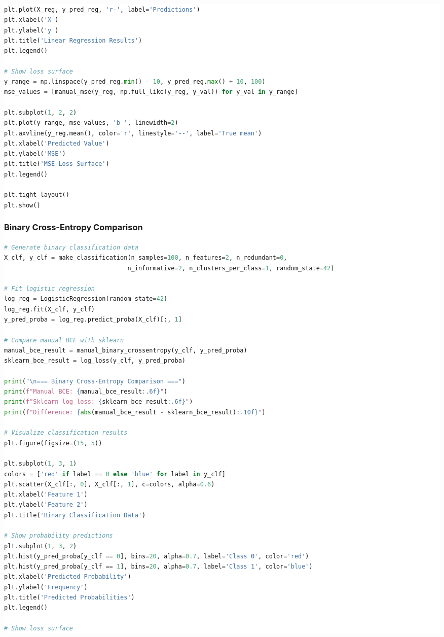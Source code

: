 ```python
plt.plot(X_reg, y_pred_reg, 'r-', label='Predictions')
plt.xlabel('X')
plt.ylabel('y')
plt.title('Linear Regression Results')
plt.legend()

# Show loss surface
y_range = np.linspace(y_pred_reg.min() - 10, y_pred_reg.max() + 10, 100)
mse_values = [manual_mse(y_reg, np.full_like(y_reg, y_val)) for y_val in y_range]

plt.subplot(1, 2, 2)
plt.plot(y_range, mse_values, 'b-', linewidth=2)
plt.axvline(y_reg.mean(), color='r', linestyle='--', label='True mean')
plt.xlabel('Predicted Value')
plt.ylabel('MSE')
plt.title('MSE Loss Surface')
plt.legend()

plt.tight_layout()
plt.show()
```

### Binary Cross-Entropy Comparison

```python
# Generate binary classification data
X_clf, y_clf = make_classification(n_samples=100, n_features=2, n_redundant=0, 
                                  n_informative=2, n_clusters_per_class=1, random_state=42)

# Fit logistic regression
log_reg = LogisticRegression(random_state=42)
log_reg.fit(X_clf, y_clf)
y_pred_proba = log_reg.predict_proba(X_clf)[:, 1]

# Compare manual BCE with sklearn
manual_bce_result = manual_binary_crossentropy(y_clf, y_pred_proba)
sklearn_bce_result = log_loss(y_clf, y_pred_proba)

print("\n=== Binary Cross-Entropy Comparison ===")
print(f"Manual BCE: {manual_bce_result:.6f}")
print(f"Sklearn log_loss: {sklearn_bce_result:.6f}")
print(f"Difference: {abs(manual_bce_result - sklearn_bce_result):.10f}")

# Visualize classification results
plt.figure(figsize=(15, 5))

plt.subplot(1, 3, 1)
colors = ['red' if label == 0 else 'blue' for label in y_clf]
plt.scatter(X_clf[:, 0], X_clf[:, 1], c=colors, alpha=0.6)
plt.xlabel('Feature 1')
plt.ylabel('Feature 2')
plt.title('Binary Classification Data')

# Show probability predictions
plt.subplot(1, 3, 2)
plt.hist(y_pred_proba[y_clf == 0], bins=20, alpha=0.7, label='Class 0', color='red')
plt.hist(y_pred_proba[y_clf == 1], bins=20, alpha=0.7, label='Class 1', color='blue')
plt.xlabel('Predicted Probability')
plt.ylabel('Frequency')
plt.title('Predicted Probabilities')
plt.legend()

# Show loss surface
```